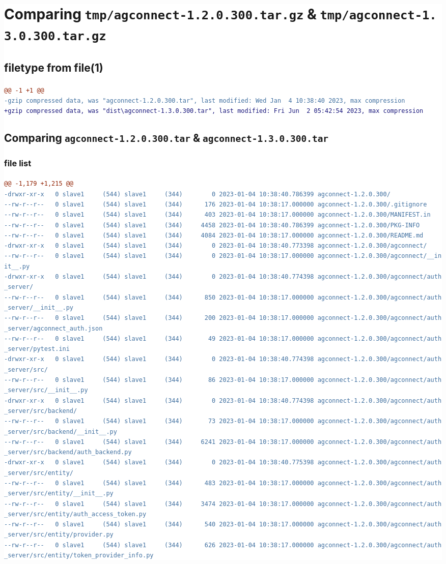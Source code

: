 # Comparing `tmp/agconnect-1.2.0.300.tar.gz` & `tmp/agconnect-1.3.0.300.tar.gz`

## filetype from file(1)

```diff
@@ -1 +1 @@
-gzip compressed data, was "agconnect-1.2.0.300.tar", last modified: Wed Jan  4 10:38:40 2023, max compression
+gzip compressed data, was "dist\agconnect-1.3.0.300.tar", last modified: Fri Jun  2 05:42:54 2023, max compression
```

## Comparing `agconnect-1.2.0.300.tar` & `agconnect-1.3.0.300.tar`

### file list

```diff
@@ -1,179 +1,215 @@
-drwxr-xr-x   0 slave1     (544) slave1     (344)        0 2023-01-04 10:38:40.786399 agconnect-1.2.0.300/
--rw-r--r--   0 slave1     (544) slave1     (344)      176 2023-01-04 10:38:17.000000 agconnect-1.2.0.300/.gitignore
--rw-r--r--   0 slave1     (544) slave1     (344)      403 2023-01-04 10:38:17.000000 agconnect-1.2.0.300/MANIFEST.in
--rw-r--r--   0 slave1     (544) slave1     (344)     4458 2023-01-04 10:38:40.786399 agconnect-1.2.0.300/PKG-INFO
--rw-r--r--   0 slave1     (544) slave1     (344)     4084 2023-01-04 10:38:17.000000 agconnect-1.2.0.300/README.md
-drwxr-xr-x   0 slave1     (544) slave1     (344)        0 2023-01-04 10:38:40.773398 agconnect-1.2.0.300/agconnect/
--rw-r--r--   0 slave1     (544) slave1     (344)        0 2023-01-04 10:38:17.000000 agconnect-1.2.0.300/agconnect/__init__.py
-drwxr-xr-x   0 slave1     (544) slave1     (344)        0 2023-01-04 10:38:40.774398 agconnect-1.2.0.300/agconnect/auth_server/
--rw-r--r--   0 slave1     (544) slave1     (344)      850 2023-01-04 10:38:17.000000 agconnect-1.2.0.300/agconnect/auth_server/__init__.py
--rw-r--r--   0 slave1     (544) slave1     (344)      200 2023-01-04 10:38:17.000000 agconnect-1.2.0.300/agconnect/auth_server/agconnect_auth.json
--rw-r--r--   0 slave1     (544) slave1     (344)       49 2023-01-04 10:38:17.000000 agconnect-1.2.0.300/agconnect/auth_server/pytest.ini
-drwxr-xr-x   0 slave1     (544) slave1     (344)        0 2023-01-04 10:38:40.774398 agconnect-1.2.0.300/agconnect/auth_server/src/
--rw-r--r--   0 slave1     (544) slave1     (344)       86 2023-01-04 10:38:17.000000 agconnect-1.2.0.300/agconnect/auth_server/src/__init__.py
-drwxr-xr-x   0 slave1     (544) slave1     (344)        0 2023-01-04 10:38:40.774398 agconnect-1.2.0.300/agconnect/auth_server/src/backend/
--rw-r--r--   0 slave1     (544) slave1     (344)       73 2023-01-04 10:38:17.000000 agconnect-1.2.0.300/agconnect/auth_server/src/backend/__init__.py
--rw-r--r--   0 slave1     (544) slave1     (344)     6241 2023-01-04 10:38:17.000000 agconnect-1.2.0.300/agconnect/auth_server/src/backend/auth_backend.py
-drwxr-xr-x   0 slave1     (544) slave1     (344)        0 2023-01-04 10:38:40.775398 agconnect-1.2.0.300/agconnect/auth_server/src/entity/
--rw-r--r--   0 slave1     (544) slave1     (344)      483 2023-01-04 10:38:17.000000 agconnect-1.2.0.300/agconnect/auth_server/src/entity/__init__.py
--rw-r--r--   0 slave1     (544) slave1     (344)     3474 2023-01-04 10:38:17.000000 agconnect-1.2.0.300/agconnect/auth_server/src/entity/auth_access_token.py
--rw-r--r--   0 slave1     (544) slave1     (344)      540 2023-01-04 10:38:17.000000 agconnect-1.2.0.300/agconnect/auth_server/src/entity/provider.py
--rw-r--r--   0 slave1     (544) slave1     (344)      626 2023-01-04 10:38:17.000000 agconnect-1.2.0.300/agconnect/auth_server/src/entity/token_provider_info.py
```
